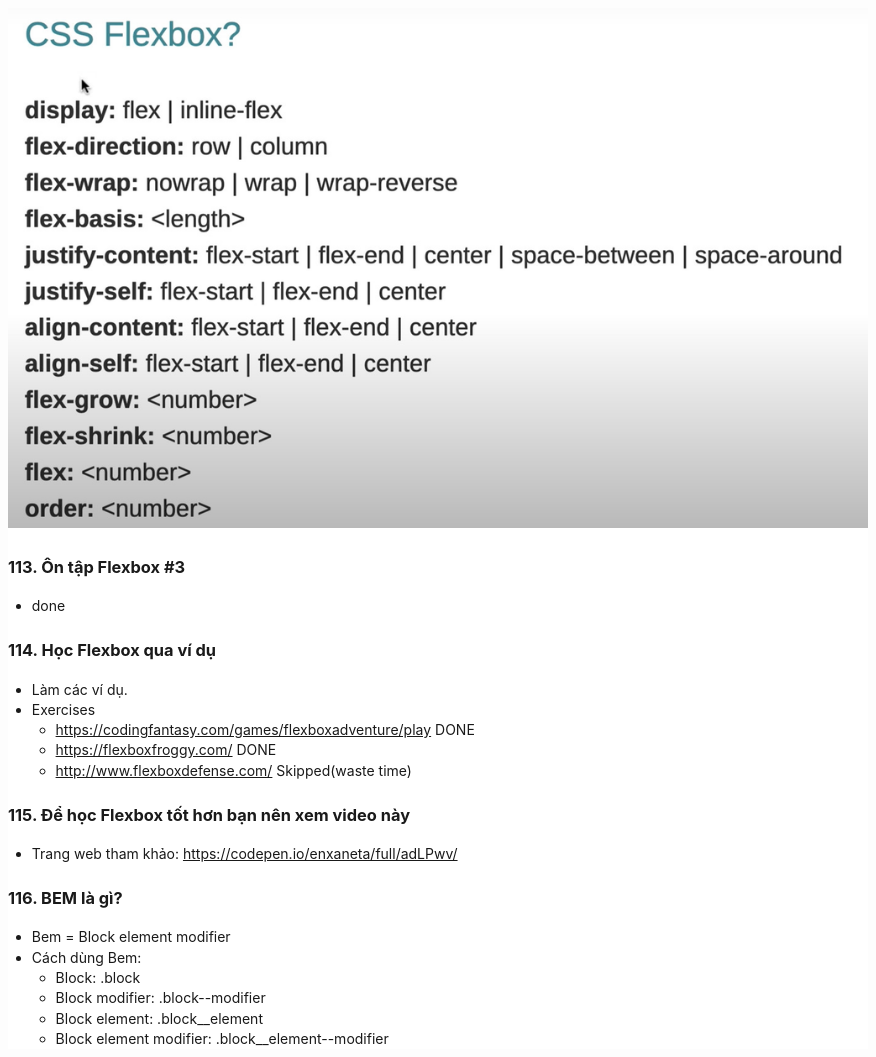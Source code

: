 ![css-flexbox](/2_HTML_CSS_from_ZERO_to_HERO/2_Lam_quen_voi_CSS/w3_band/assets/imgs/css-flex-box.jpg)

### 113. Ôn tập Flexbox #3

- done

### 114. Học Flexbox qua ví dụ

- Làm các ví dụ.
- Exercises
  - https://codingfantasy.com/games/flexboxadventure/play DONE
  - https://flexboxfroggy.com/ DONE
  - http://www.flexboxdefense.com/ Skipped(waste time)

### 115. Để học Flexbox tốt hơn bạn nên xem video này

- Trang web tham khảo: https://codepen.io/enxaneta/full/adLPwv/

### 116. BEM là gì?

- Bem = Block element modifier
- Cách dùng Bem:
  - Block: .block
  - Block modifier: .block--modifier
  - Block element: .block\_\_element
  - Block element modifier: .block\_\_element--modifier
